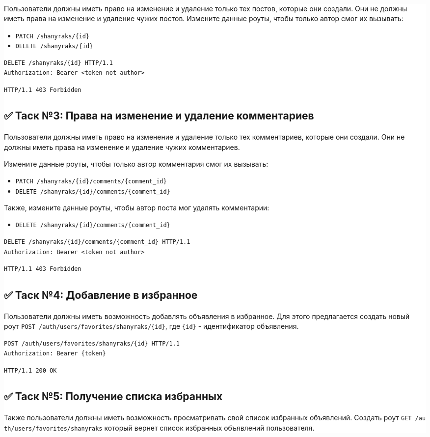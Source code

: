 Пользователи должны иметь право на изменение и удаление только тех постов, которые они создали. Они не должны иметь права на изменение и удаление чужих постов. Измените данные роуты, чтобы только автор смог их вызывать:

- `PATCH /shanyraks/{id}`
- `DELETE /shanyraks/{id}`

```
DELETE /shanyraks/{id} HTTP/1.1
Authorization: Bearer <token not author>
```

```
HTTP/1.1 403 Forbidden
```

## ✅ Таск №3: Права на изменение и удаление комментариев

Пользователи должны иметь право на изменение и удаление только тех комментариев, которые они создали. Они не должны иметь права на изменение и удаление чужих комментариев.

Измените данные роуты, чтобы только автор комментария смог их вызывать:

- `PATCH /shanyraks/{id}/comments/{comment_id}`
- `DELETE /shanyraks/{id}/comments/{comment_id}`

Также, измените данные роуты, чтобы автор поста мог удалять комментарии:

- `DELETE /shanyraks/{id}/comments/{comment_id}`

```
DELETE /shanyraks/{id}/comments/{comment_id} HTTP/1.1
Authorization: Bearer <token not author>
```

```
HTTP/1.1 403 Forbidden
```

## ✅ Таск №4: Добавление в избранное

Пользователи должны иметь возможность добавлять объявления в избранное. Для этого предлагается создать новый роут `POST /auth/users/favorites/shanyraks/{id}`, где `{id}` - идентификатор объявления.

```
POST /auth/users/favorites/shanyraks/{id} HTTP/1.1
Authorization: Bearer {token}
```

```
HTTP/1.1 200 OK
```

## ✅ Таск №5: Получение списка избранных

Также пользователи должны иметь возможность просматривать свой список избранных объявлений. Создать роут `GET /auth/users/favorites/shanyraks` который вернет список избранных объявлений пользователя.
